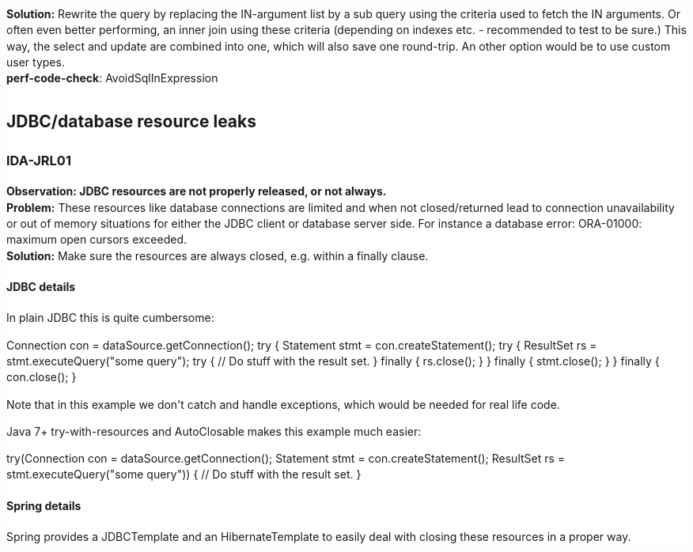 **Solution:** Rewrite the query by replacing the IN-argument list by a sub query using the criteria used to fetch the IN arguments. Or often even better performing, an inner join using these criteria (depending on indexes etc. - recommended to test to be sure.) 
This way, the select and update are combined into one, which will also save one round-trip. An other option would be to use custom user types.  
**perf-code-check**: AvoidSqlInExpression

JDBC/database resource leaks
----------------------------

### IDA-JRL01

**Observation: JDBC resources are not properly released, or not always.**  
**Problem:** These resources like database connections are limited and when not closed/returned lead to connection unavailability or out of memory situations for either the JDBC client or database server side. For instance a database error: ORA-01000: maximum open cursors exceeded.  
**Solution:** Make sure the resources are always closed, e.g. within a finally clause.

#### JDBC details

In plain JDBC this is quite cumbersome:

 Connection con = dataSource.getConnection();
try {
   Statement stmt = con.createStatement();
   try {
      ResultSet rs = stmt.executeQuery("some query");
      try {
         // Do stuff with the result set.
      } finally {
         rs.close();
      }
   } 
   finally {
      stmt.close();
   }
} finally {
   con.close();
}

Note that in this example we don't catch and handle exceptions, which would be needed for real life code.

Java 7+ try-with-resources and AutoClosable makes this example much easier:

 try(Connection con = dataSource.getConnection(); Statement stmt = con.createStatement(); 
    ResultSet rs = stmt.executeQuery("some query")) {
   // Do stuff with the result set.
}

#### Spring details

Spring provides a JDBCTemplate and an HibernateTemplate to easily deal with closing these resources in a proper way.
